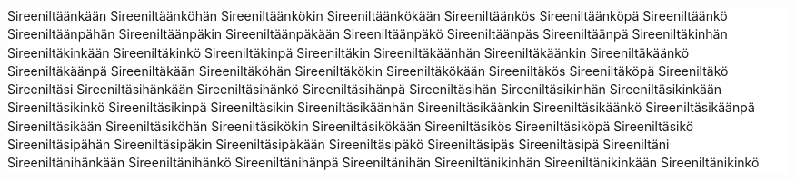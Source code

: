 Sireeniltäänkään
Sireeniltäänköhän
Sireeniltäänkökin
Sireeniltäänkökään
Sireeniltäänkös
Sireeniltäänköpä
Sireeniltäänkö
Sireeniltäänpähän
Sireeniltäänpäkin
Sireeniltäänpäkään
Sireeniltäänpäkö
Sireeniltäänpäs
Sireeniltäänpä
Sireeniltäkinhän
Sireeniltäkinkään
Sireeniltäkinkö
Sireeniltäkinpä
Sireeniltäkin
Sireeniltäkäänhän
Sireeniltäkäänkin
Sireeniltäkäänkö
Sireeniltäkäänpä
Sireeniltäkään
Sireeniltäköhän
Sireeniltäkökin
Sireeniltäkökään
Sireeniltäkös
Sireeniltäköpä
Sireeniltäkö
Sireeniltäsi
Sireeniltäsihänkään
Sireeniltäsihänkö
Sireeniltäsihänpä
Sireeniltäsihän
Sireeniltäsikinhän
Sireeniltäsikinkään
Sireeniltäsikinkö
Sireeniltäsikinpä
Sireeniltäsikin
Sireeniltäsikäänhän
Sireeniltäsikäänkin
Sireeniltäsikäänkö
Sireeniltäsikäänpä
Sireeniltäsikään
Sireeniltäsiköhän
Sireeniltäsikökin
Sireeniltäsikökään
Sireeniltäsikös
Sireeniltäsiköpä
Sireeniltäsikö
Sireeniltäsipähän
Sireeniltäsipäkin
Sireeniltäsipäkään
Sireeniltäsipäkö
Sireeniltäsipäs
Sireeniltäsipä
Sireeniltäni
Sireeniltänihänkään
Sireeniltänihänkö
Sireeniltänihänpä
Sireeniltänihän
Sireeniltänikinhän
Sireeniltänikinkään
Sireeniltänikinkö